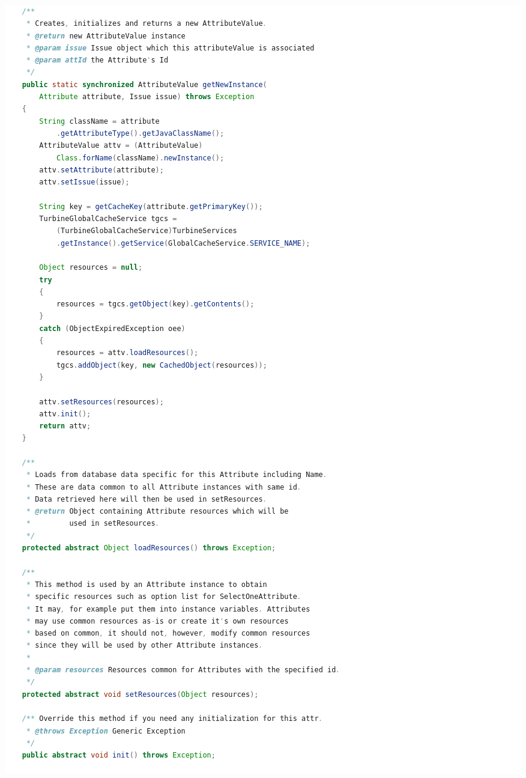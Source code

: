 ```java
    /**
     * Creates, initializes and returns a new AttributeValue.
     * @return new AttributeValue instance
     * @param issue Issue object which this attributeValue is associated
     * @param attId the Attribute's Id
     */
    public static synchronized AttributeValue getNewInstance(
        Attribute attribute, Issue issue) throws Exception
    {
        String className = attribute
            .getAttributeType().getJavaClassName();
        AttributeValue attv = (AttributeValue)
            Class.forName(className).newInstance();
        attv.setAttribute(attribute);
        attv.setIssue(issue);

        String key = getCacheKey(attribute.getPrimaryKey());
        TurbineGlobalCacheService tgcs = 
            (TurbineGlobalCacheService)TurbineServices
            .getInstance().getService(GlobalCacheService.SERVICE_NAME);

        Object resources = null;
        try
        {
            resources = tgcs.getObject(key).getContents();
        }
        catch (ObjectExpiredException oee)
        {
            resources = attv.loadResources();
            tgcs.addObject(key, new CachedObject(resources));
        }

        attv.setResources(resources);
        attv.init();
        return attv;
    }

    /** 
     * Loads from database data specific for this Attribute including Name.
     * These are data common to all Attribute instances with same id.
     * Data retrieved here will then be used in setResources.
     * @return Object containing Attribute resources which will be 
     *         used in setResources.
     */
    protected abstract Object loadResources() throws Exception;
    
    /** 
     * This method is used by an Attribute instance to obtain 
     * specific resources such as option list for SelectOneAttribute.
     * It may, for example put them into instance variables. Attributes
     * may use common resources as-is or create it's own resources
     * based on common, it should not, however, modify common resources
     * since they will be used by other Attribute instances.
     *
     * @param resources Resources common for Attributes with the specified id.
     */
    protected abstract void setResources(Object resources);
        
    /** Override this method if you need any initialization for this attr.
     * @throws Exception Generic Exception
     */
    public abstract void init() throws Exception;
    
```
